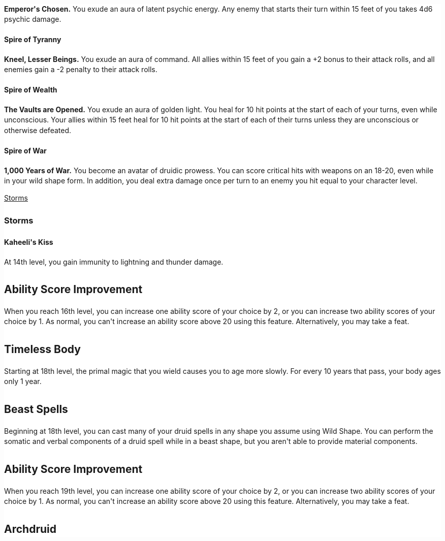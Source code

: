 **Emperor's Chosen.** You exude an aura of latent psychic energy. Any enemy that starts their turn within 15 feet of you takes 4d6 psychic damage. 

#### Spire of Tyranny

**Kneel, Lesser Beings.** You exude an aura of command. All allies within 15 feet of you gain a +2 bonus to their attack rolls, and all enemies gain a -2 penalty to their attack rolls. 

#### Spire of Wealth

**The Vaults are Opened.** You exude an aura of golden light. You heal for 10 hit points at the start of each of your turns, even while unconscious. Your allies within 15 feet heal for 10 hit points at the start of each of their turns unless they are unconscious or otherwise defeated. 

#### Spire of War

**1,000 Years of War.** You become an avatar of druidic prowess. You can score critical hits with weapons on an 18-20, even while in your wild shape form. In addition, you deal extra damage once per turn to an enemy you hit equal to your character level.  

[Storms](#spoiler-lRMU9Z)

### Storms

#### Kaheeli's Kiss

At 14th level, you gain immunity to lightning and thunder damage.  

Ability Score Improvement
-------------------------

When you reach 16th level, you can increase one ability score of your choice by 2, or you can increase two ability scores of your choice by 1. As normal, you can't increase an ability score above 20 using this feature.  Alternatively, you may take a feat. 

Timeless Body
-------------

Starting at 18th level, the primal magic that you wield causes you to age more slowly. For every 10 years that pass, your body ages only 1 year. 

Beast Spells
------------

Beginning at 18th level, you can cast many of your druid spells in any shape you assume using Wild Shape. You can perform the somatic and verbal components of a druid spell while in a beast shape, but you aren't able to provide material components. 

Ability Score Improvement
-------------------------

When you reach 19th level, you can increase one ability score of your choice by 2, or you can increase two ability scores of your choice by 1. As normal, you can't increase an ability score above 20 using this feature.  Alternatively, you may take a feat. 

Archdruid
---------
